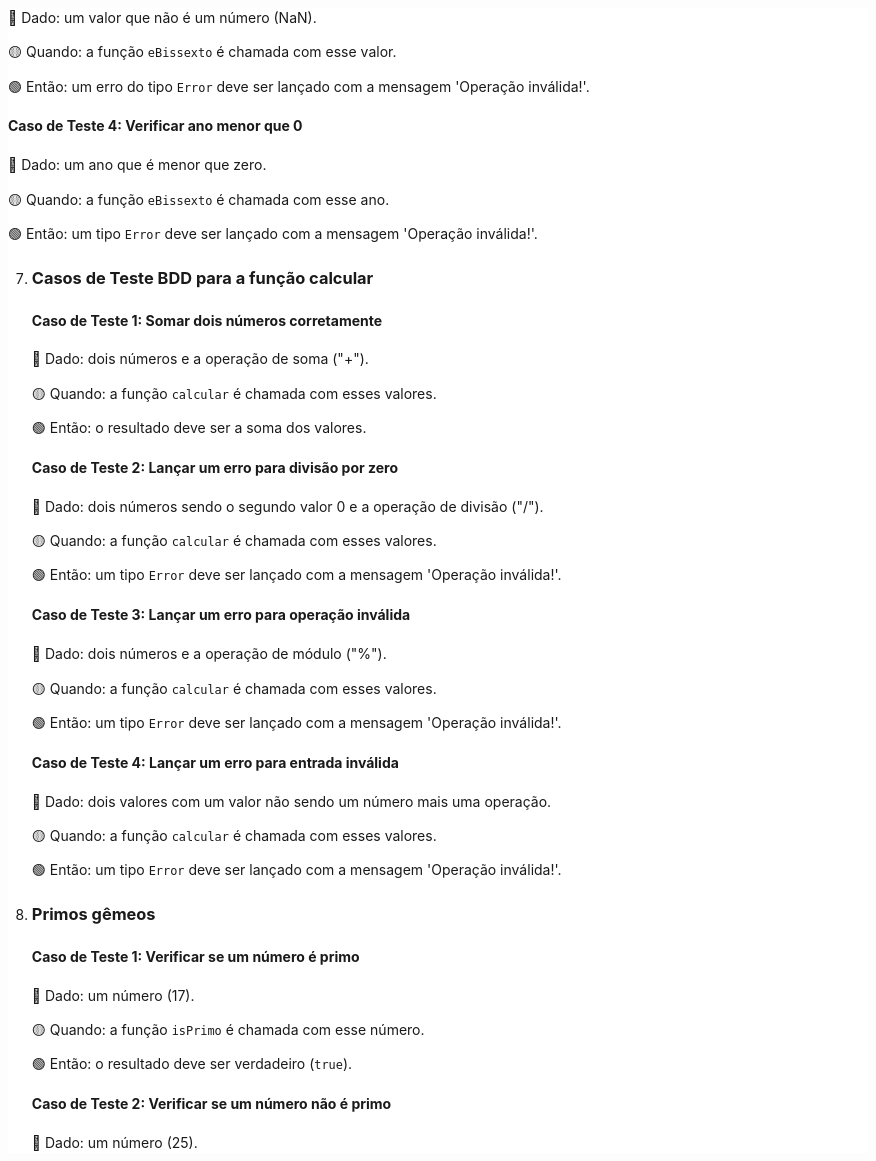   🔴 Dado: um valor que não é um número (NaN).

   🟡 Quando: a função `eBissexto` é chamada com esse valor.

   🟢 Então: um erro do tipo `Error` deve ser lançado com a mensagem 'Operação inválida!'.

   #### Caso de Teste 4: Verificar ano menor que 0

   🔴 Dado: um ano que é menor que zero.

   🟡 Quando: a função `eBissexto` é chamada com esse ano.

   🟢 Então: um tipo `Error` deve ser lançado com a mensagem 'Operação inválida!'.

7. ### Casos de Teste BDD para a função calcular

   #### Caso de Teste 1: Somar dois números corretamente

   🔴 Dado: dois números e a operação de soma ("+").

   🟡 Quando: a função `calcular` é chamada com esses valores.

   🟢 Então: o resultado deve ser a soma dos valores.

   #### Caso de Teste 2: Lançar um erro para divisão por zero

   🔴 Dado: dois números sendo o segundo valor 0 e a operação de divisão ("/").

   🟡 Quando: a função `calcular` é chamada com esses valores.

   🟢 Então: um tipo `Error` deve ser lançado com a mensagem 'Operação inválida!'.

   #### Caso de Teste 3: Lançar um erro para operação inválida

   🔴 Dado: dois números e a operação de módulo ("%").

   🟡 Quando: a função `calcular` é chamada com esses valores.

   🟢 Então: um tipo `Error` deve ser lançado com a mensagem 'Operação inválida!'.

   #### Caso de Teste 4: Lançar um erro para entrada inválida

   🔴 Dado: dois valores com um valor não sendo um número mais uma operação.

   🟡 Quando: a função `calcular` é chamada com esses valores.

   🟢 Então: um tipo `Error` deve ser lançado com a mensagem 'Operação inválida!'.

8. ### Primos gêmeos

   #### Caso de Teste 1: Verificar se um número é primo

   🔴 Dado: um número (17).

   🟡 Quando: a função `isPrimo` é chamada com esse número.

   🟢 Então: o resultado deve ser verdadeiro (`true`).

   #### Caso de Teste 2: Verificar se um número não é primo

   🔴 Dado: um número (25).
